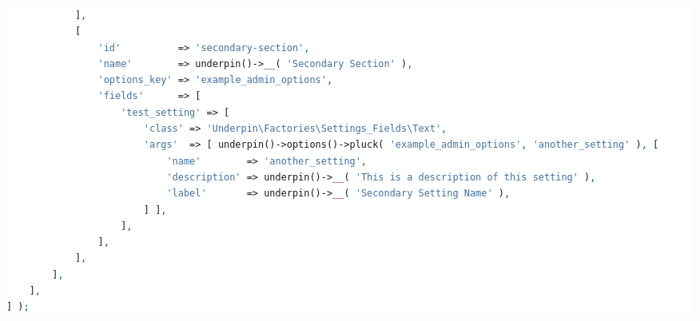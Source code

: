 ```php
			],
			[
				'id'          => 'secondary-section',
				'name'        => underpin()->__( 'Secondary Section' ),
				'options_key' => 'example_admin_options',
				'fields'      => [
					'test_setting' => [
						'class' => 'Underpin\Factories\Settings_Fields\Text',
						'args'  => [ underpin()->options()->pluck( 'example_admin_options', 'another_setting' ), [
							'name'        => 'another_setting',
							'description' => underpin()->__( 'This is a description of this setting' ),
							'label'       => underpin()->__( 'Secondary Setting Name' ),
						] ],
					],
				],
			],
		],
	],
] );
```